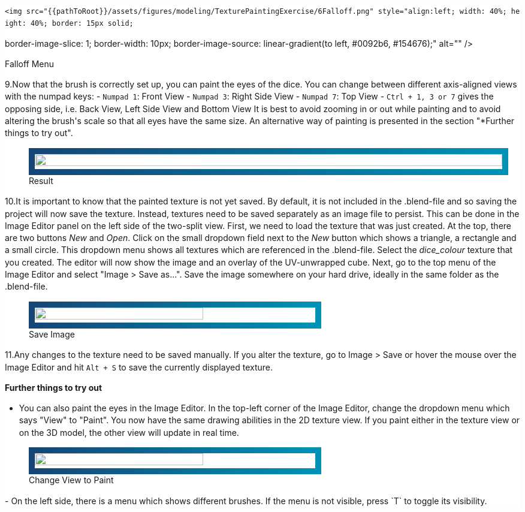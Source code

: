     <img src="{{pathToRoot}}/assets/figures/modeling/TexturePaintingExercise/6Falloff.png" style="align:left; width: 40%; height: 40%; border: 15px solid;
  border-image-slice: 1;
  border-width: 10px; border-image-source: linear-gradient(to left, #0092b6, #154676);" alt="" />
    <figcaption>Falloff Menu</figcaption>
</figure>

9.Now that the brush is correctly set up, you can paint the eyes of the dice.
  You can change between different axis-aligned views with the numpad keys:
    - `Numpad 1`: Front View
    - `Numpad 3`: Right Side View
    - `Numpad 7`: Top View
    - `Ctrl + 1, 3 or 7` gives the opposing side, i.e. Back View, Left Side View and Bottom View
  It is best to avoid zooming in or out while painting and to avoid altering the brush's scale so that all eyes have the same size.
  An alternative way of painting is presented in the section "*Further things to try out".
<figure>
    <img src="{{pathToRoot}}/assets/figures/modeling/TexturePaintingExercise/7Result.png" style="align:left; width: 100%; height: 100%; border: 15px solid;
  border-image-slice: 1;
  border-width: 10px; border-image-source: linear-gradient(to left, #0092b6, #154676);" alt="" />
    <figcaption>Result</figcaption>
</figure>

10.It is important to know that the painted texture is not yet saved.
  By default, it is not included in the .blend-file and so saving the project will now save the texture.
  Instead, textures need to be saved separately as an image file to persist.
  This can be done in the Image Editor panel on the left side of the two-split view.
  First, we need to load the texture that was just created.
  At the top, there are two buttons *New* and *Open*.
  Click on the small dropdown field next to the *New* button which shows a triangle, a rectangle and a small circle.
  This dropdown menu shows all textures which are referenced in the .blend-file.
  Select the *dice_colour* texture that you created.
  The editor will now show the image and an overlay of the UV-unwrapped cube.
  Next, go to the top menu of the Image Editor and select "Image > Save as...".
  Save the image somewhere on your hard drive, ideally in the same folder as the .blend-file.
<figure>
    <img src="{{pathToRoot}}/assets/figures/modeling/TexturePaintingExercise/8SaveImage.png" style="align:left; width: 60%; height: 60%; border: 15px solid;
  border-image-slice: 1;
  border-width: 10px; border-image-source: linear-gradient(to left, #0092b6, #154676);" alt="" />
    <figcaption>Save Image</figcaption>
</figure>

11.Any changes to the texture need to be saved manually.
  If you alter the texture, go to Image > Save or hover the mouse over the Image Editor and hit `Alt + S` to save the currently displayed texture.

**Further things to try out**

- You can also paint the eyes in the Image Editor.
  In the top-left corner of the Image Editor, change the dropdown menu which says "View" to "Paint".
  You now have the same drawing abilities in the 2D texture view.
  If you paint either in the texture view or on the 3D model, the other view will update in real time.
<figure>
    <img src="{{pathToRoot}}/assets/figures/modeling/TexturePaintingExercise/A1Paint.png" style="align:left; width: 60%; height: 60%; border: 15px solid;
  border-image-slice: 1;
  border-width: 10px; border-image-source: linear-gradient(to left, #0092b6, #154676);" alt="" />
    <figcaption>Change View to Paint</figcaption>
</figure>
- On the left side, there is a menu which shows different brushes.
  If the menu is not visible, press `T` to toggle its visibility.